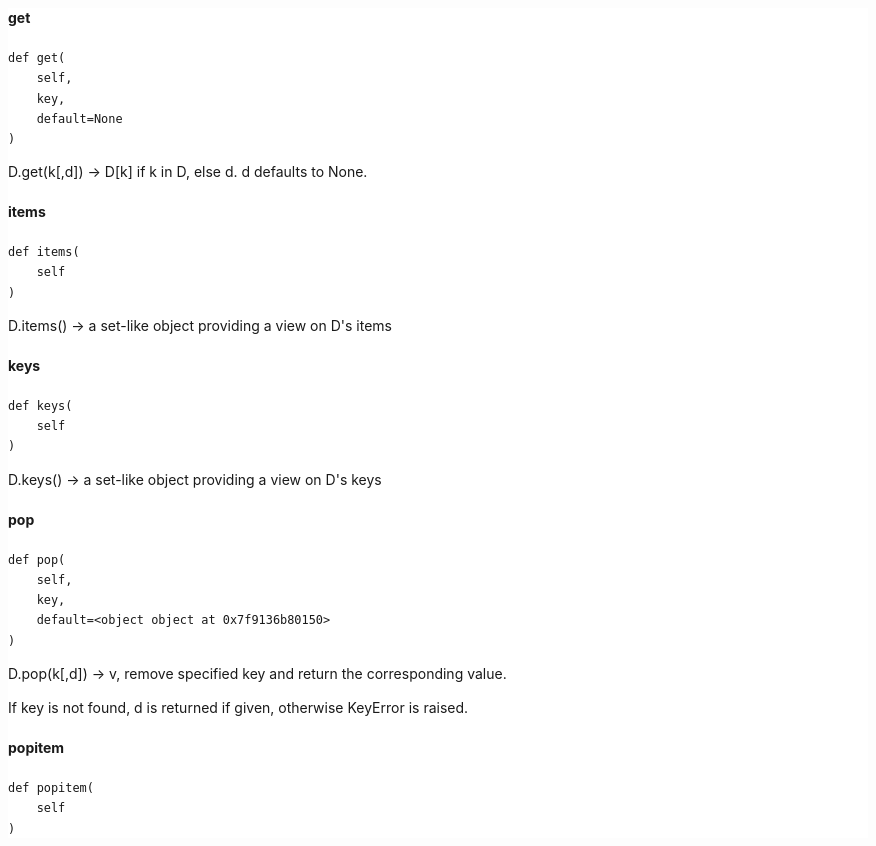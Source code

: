     

    
#### get

```python3
def get(
    self,
    key,
    default=None
)
```

    
D.get(k[,d]) -> D[k] if k in D, else d.  d defaults to None.

    
#### items

```python3
def items(
    self
)
```

    
D.items() -> a set-like object providing a view on D's items

    
#### keys

```python3
def keys(
    self
)
```

    
D.keys() -> a set-like object providing a view on D's keys

    
#### pop

```python3
def pop(
    self,
    key,
    default=<object object at 0x7f9136b80150>
)
```

    
D.pop(k[,d]) -> v, remove specified key and return the corresponding value.

If key is not found, d is returned if given, otherwise KeyError is raised.

    
#### popitem

```python3
def popitem(
    self
)
```
